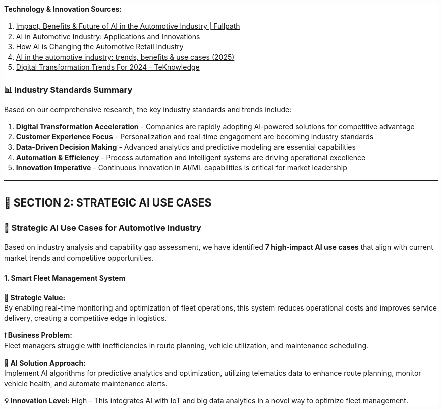 **Technology & Innovation Sources:**
1. [Impact, Benefits & Future of AI in the Automotive Industry | Fullpath](https://www.fullpath.com/blog/the-impact-and-benefits-of-ai-in-the-automotive-industry/)
2. [AI in Automotive Industry: Applications and Innovations](https://www.neuralconcept.com/post/artificial-intelligence-in-car-manufacturing)
3. [How AI is Changing the Automotive Retail Industry](https://www.automotivemastermind.com/blog/predictive-analytics/how-ai-is-changing-the-automotive-retail-industry/)
4. [AI in the automotive industry: trends, benefits & use cases (2025)](https://www.spglobal.com/automotive-insights/en/blogs/2025/07/ai-in-automotive-industry)
5. [Digital Transformation Trends For 2024 - TeKnowledge](https://teknowledge.com/insights/digital-transformation-trends-for-2024/)

### 📊 Industry Standards Summary

Based on our comprehensive research, the key industry standards and trends include:

1. **Digital Transformation Acceleration** - Companies are rapidly adopting AI-powered solutions for competitive advantage
2. **Customer Experience Focus** - Personalization and real-time engagement are becoming industry standards
3. **Data-Driven Decision Making** - Advanced analytics and predictive modeling are essential capabilities
4. **Automation & Efficiency** - Process automation and intelligent systems are driving operational excellence
5. **Innovation Imperative** - Continuous innovation in AI/ML capabilities is critical for market leadership

---

## 🎯 SECTION 2: STRATEGIC AI USE CASES

### 🎯 Strategic AI Use Cases for Automotive Industry

Based on industry analysis and capability gap assessment, we have identified **7 high-impact AI use cases** that align with current market trends and competitive opportunities.


#### 1. Smart Fleet Management System

**🎯 Strategic Value:**  
By enabling real-time monitoring and optimization of fleet operations, this system reduces operational costs and improves service delivery, creating a competitive edge in logistics.

**❗ Business Problem:**  
Fleet managers struggle with inefficiencies in route planning, vehicle utilization, and maintenance scheduling.

**🤖 AI Solution Approach:**  
Implement AI algorithms for predictive analytics and optimization, utilizing telematics data to enhance route planning, monitor vehicle health, and automate maintenance alerts.

**💡 Innovation Level:** High - This integrates AI with IoT and big data analytics in a novel way to optimize fleet management.
